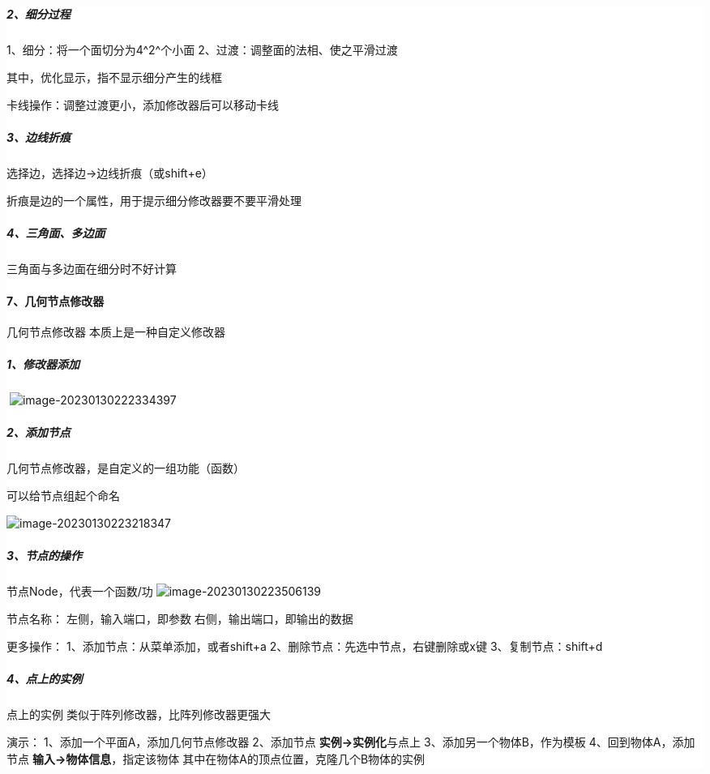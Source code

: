 ##### 2、细分过程

1、细分：将一个面切分为4^2^个小面
2、过渡：调整面的法相、使之平滑过渡

其中，优化显示，指不显示细分产生的线框

卡线操作：调整过渡更小，添加修改器后可以移动卡线

##### 3、边线折痕

选择边，选择边→边线折痕（或shift+e）

折痕是边的一个属性，用于提示细分修改器要不要平滑处理

##### 4、三角面、多边面

三角面与多边面在细分时不好计算

#### 7、几何节点修改器

几何节点修改器
本质上是一种自定义修改器

##### 1、修改器添加

​	![image-20230130222334397]( https://raw.githubusercontent.com/T4mako/ImageBed/main/image-20230130222334397.png)

##### 2、添加节点

几何节点修改器，是自定义的一组功能（函数）

可以给节点组起个命名


![image-20230130223218347]( https://raw.githubusercontent.com/T4mako/ImageBed/main/image-20230130223218347.png)

##### 3、节点的操作

节点Node，代表一个函数/功
![image-20230130223506139]( https://raw.githubusercontent.com/T4mako/ImageBed/main/image-20230130223506139.png)

节点名称：
	左侧，输入端口，即参数
	右侧，输出端口，即输出的数据

更多操作：
	1、添加节点：从菜单添加，或者shift+a
	2、删除节点：先选中节点，右键删除或x键
	3、复制节点：shift+d

##### 4、点上的实例

点上的实例 类似于阵列修改器，比阵列修改器更强大

演示：
	1、添加一个平面A，添加几何节点修改器
	2、添加节点 **实例→实例化**与点上
	3、添加另一个物体B，作为模板
	4、回到物体A，添加节点 **输入→物体信息**，指定该物体
其中在物体A的顶点位置，克隆几个B物体的实例
